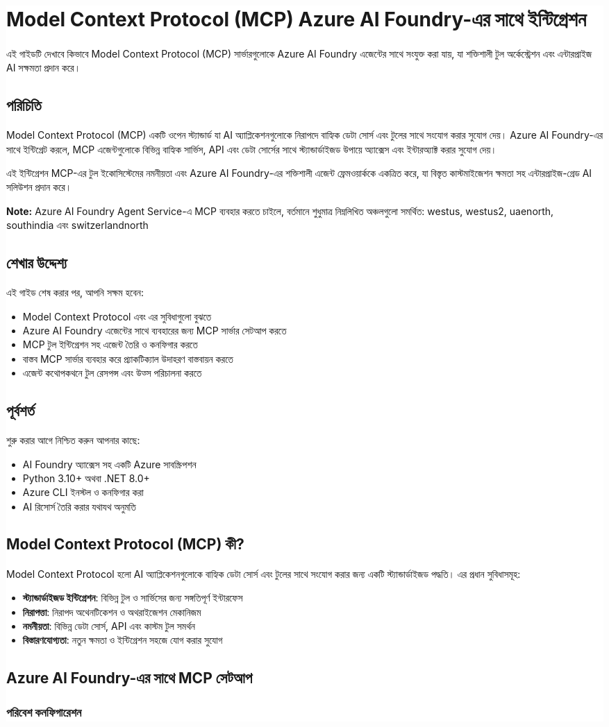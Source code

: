 
# Model Context Protocol (MCP) Azure AI Foundry-এর সাথে ইন্টিগ্রেশন

এই গাইডটি দেখাবে কিভাবে Model Context Protocol (MCP) সার্ভারগুলোকে Azure AI Foundry এজেন্টের সাথে সংযুক্ত করা যায়, যা শক্তিশালী টুল অর্কেস্ট্রেশন এবং এন্টারপ্রাইজ AI সক্ষমতা প্রদান করে।

## পরিচিতি

Model Context Protocol (MCP) একটি ওপেন স্ট্যান্ডার্ড যা AI অ্যাপ্লিকেশনগুলোকে নিরাপদে বাহ্যিক ডেটা সোর্স এবং টুলের সাথে সংযোগ করার সুযোগ দেয়। Azure AI Foundry-এর সাথে ইন্টিগ্রেট করলে, MCP এজেন্টগুলোকে বিভিন্ন বাহ্যিক সার্ভিস, API এবং ডেটা সোর্সের সাথে স্ট্যান্ডার্ডাইজড উপায়ে অ্যাক্সেস এবং ইন্টারঅ্যাক্ট করার সুযোগ দেয়।

এই ইন্টিগ্রেশন MCP-এর টুল ইকোসিস্টেমের নমনীয়তা এবং Azure AI Foundry-এর শক্তিশালী এজেন্ট ফ্রেমওয়ার্ককে একত্রিত করে, যা বিস্তৃত কাস্টমাইজেশন ক্ষমতা সহ এন্টারপ্রাইজ-গ্রেড AI সলিউশন প্রদান করে।

**Note:** Azure AI Foundry Agent Service-এ MCP ব্যবহার করতে চাইলে, বর্তমানে শুধুমাত্র নিম্নলিখিত অঞ্চলগুলো সমর্থিত: westus, westus2, uaenorth, southindia এবং switzerlandnorth

## শেখার উদ্দেশ্য

এই গাইড শেষ করার পর, আপনি সক্ষম হবেন:

- Model Context Protocol এবং এর সুবিধাগুলো বুঝতে
- Azure AI Foundry এজেন্টের সাথে ব্যবহারের জন্য MCP সার্ভার সেটআপ করতে
- MCP টুল ইন্টিগ্রেশন সহ এজেন্ট তৈরি ও কনফিগার করতে
- বাস্তব MCP সার্ভার ব্যবহার করে প্র্যাকটিক্যাল উদাহরণ বাস্তবায়ন করতে
- এজেন্ট কথোপকথনে টুল রেসপন্স এবং উত্স পরিচালনা করতে

## পূর্বশর্ত

শুরু করার আগে নিশ্চিত করুন আপনার কাছে:

- AI Foundry অ্যাক্সেস সহ একটি Azure সাবস্ক্রিপশন
- Python 3.10+ অথবা .NET 8.0+
- Azure CLI ইনস্টল ও কনফিগার করা
- AI রিসোর্স তৈরি করার যথাযথ অনুমতি

## Model Context Protocol (MCP) কী?

Model Context Protocol হলো AI অ্যাপ্লিকেশনগুলোকে বাহ্যিক ডেটা সোর্স এবং টুলের সাথে সংযোগ করার জন্য একটি স্ট্যান্ডার্ডাইজড পদ্ধতি। এর প্রধান সুবিধাসমূহ:

- **স্ট্যান্ডার্ডাইজড ইন্টিগ্রেশন**: বিভিন্ন টুল ও সার্ভিসের জন্য সঙ্গতিপূর্ণ ইন্টারফেস
- **নিরাপত্তা**: নিরাপদ অথেনটিকেশন ও অথরাইজেশন মেকানিজম
- **নমনীয়তা**: বিভিন্ন ডেটা সোর্স, API এবং কাস্টম টুল সমর্থন
- **বিস্তারণযোগ্যতা**: নতুন ক্ষমতা ও ইন্টিগ্রেশন সহজে যোগ করার সুযোগ

## Azure AI Foundry-এর সাথে MCP সেটআপ

### পরিবেশ কনফিগারেশন
